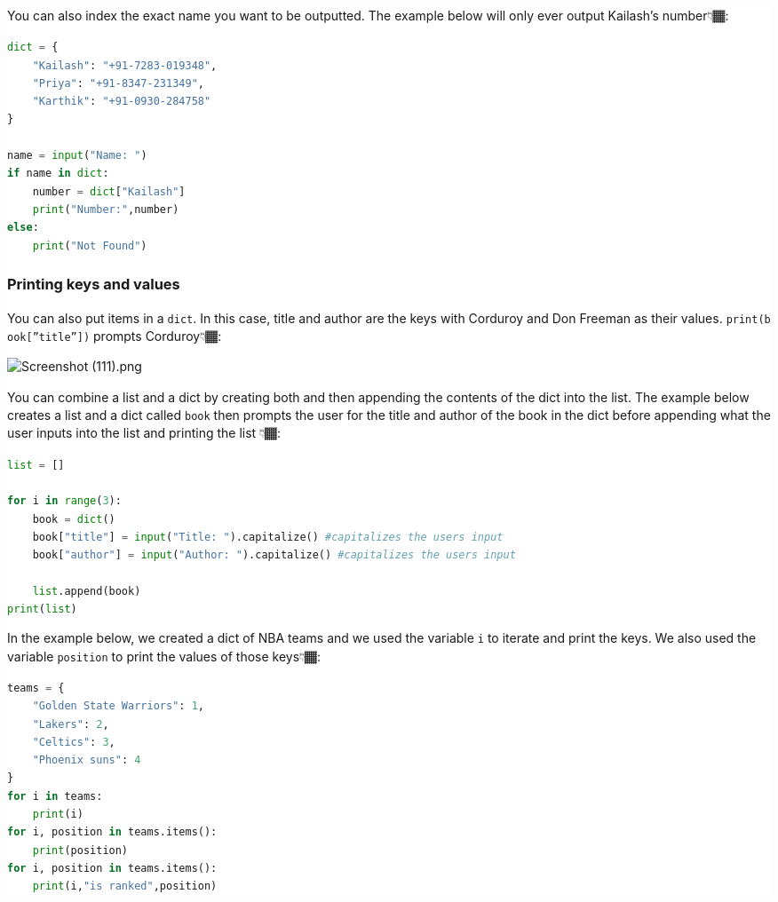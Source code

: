 You can also index the exact name you want to be outputted. The example below will only ever output Kailash’s number👇🏾:

```python
dict = {
    "Kailash": "+91-7283-019348",
    "Priya": "+91-8347-231349",
    "Karthik": "+91-0930-284758"
}

name = input("Name: ")
if name in dict:
    number = dict["Kailash"]
    print("Number:",number)
else:
    print("Not Found")
```

### Printing keys and values

You can also put items in a `dict`. In this case, title and author are the keys with Corduroy and Don Freeman as their values. `print(book[”title”])` prompts Corduroy👇🏾:

![Screenshot (111).png](Python%20071a2123722e485a9fd110bc6cebde6b/Screenshot_(111).png)

You can combine a list and a dict by creating both and then appending the contents of the dict into the list. The example below creates a list and a dict called `book` then prompts the user for the title and author of the book in the dict before appending what the user inputs into the list and printing the list 👇🏾:

```python
list = []

for i in range(3):
    book = dict()
    book["title"] = input("Title: ").capitalize() #capitalizes the users input
    book["author"] = input("Author: ").capitalize() #capitalizes the users input

    list.append(book)
print(list)
```

In the example below, we created a dict of NBA teams and we used the variable `i` to iterate and print the keys. We also used the variable `position` to print the values of those keys👇🏾:

```python
teams = {
    "Golden State Warriors": 1,
    "Lakers": 2,
    "Celtics": 3,
    "Phoenix suns": 4
}
for i in teams:
    print(i)
for i, position in teams.items():
    print(position)
for i, position in teams.items():
    print(i,"is ranked",position)
```
